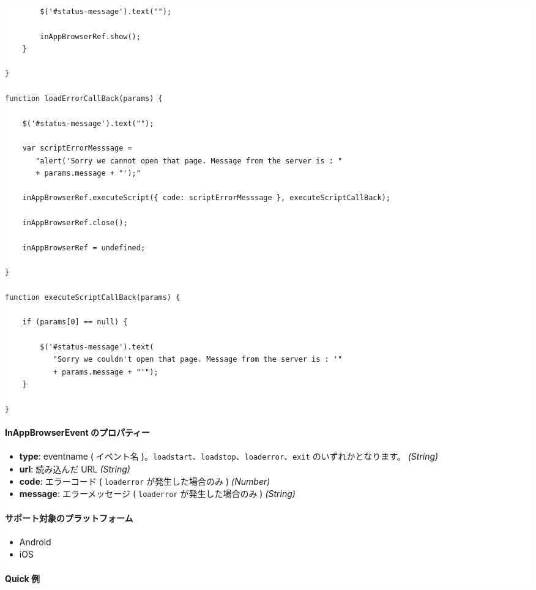 ``` {.sourceCode .javascript}
        $('#status-message').text("");

        inAppBrowserRef.show();
    }

}

function loadErrorCallBack(params) {

    $('#status-message').text("");

    var scriptErrorMesssage =
       "alert('Sorry we cannot open that page. Message from the server is : "
       + params.message + "');"

    inAppBrowserRef.executeScript({ code: scriptErrorMesssage }, executeScriptCallBack);

    inAppBrowserRef.close();

    inAppBrowserRef = undefined;

}

function executeScriptCallBack(params) {

    if (params[0] == null) {

        $('#status-message').text(
           "Sorry we couldn't open that page. Message from the server is : '"
           + params.message + "'");
    }

}
```

#### InAppBrowserEvent のプロパティー

-   **type**: eventname ( イベント名
    )。`loadstart`、`loadstop`、`loaderror`、`exit`
    のいずれかとなります。 *(String)*
-   **url**: 読み込んだ URL *(String)*
-   **code**: エラーコード ( `loaderror` が発生した場合のみ ) *(Number)*
-   **message**: エラーメッセージ ( `loaderror` が発生した場合のみ )
    *(String)*

#### サポート対象のプラットフォーム

-   Android
-   iOS

#### Quick 例
